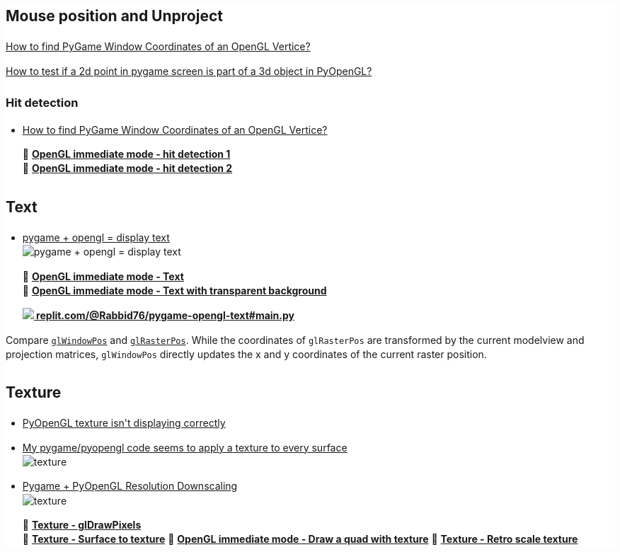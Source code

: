 ## Mouse position and Unproject

[How to find PyGame Window Coordinates of an OpenGL Vertice?](https://stackoverflow.com/questions/46801701/how-to-find-pygame-window-coordinates-of-an-opengl-vertice)  

[How to test if a 2d point in pygame screen is part of a 3d object in PyOpenGL?](https://stackoverflow.com/questions/56681932/how-to-test-if-a-2d-point-in-pygame-screen-is-part-of-a-3d-object-in-pyopengl/56700807#56700807)

### Hit detection

- [How to find PyGame Window Coordinates of an OpenGL Vertice?](https://stackoverflow.com/questions/46801701/how-to-find-pygame-window-coordinates-of-an-opengl-vertice/46815050#46815050)

  📁 **[OpenGL immediate mode - hit detection 1](../../../examples/pygame_opengl/immediate_mode/pygame_opengl_begin_end_hit_detection_1.py)**  
  📁 **[OpenGL immediate mode - hit detection 2](../../../examples/pygame_opengl/immediate_mode/pygame_opengl_begin_end_hit_detection_2.py)**  

## Text

- [pygame + opengl = display text](https://stackoverflow.com/questions/67608968/pygame-opengl-display-text/67639147#67639147)  
  ![pygame + opengl = display text](https://i.stack.imgur.com/fEc07.gif)  

  📁 **[OpenGL immediate mode - Text](../../../examples/pygame_opengl/immediate_mode/pygame_opengl_begin_end_pixel_text.py)**  
  📁 **[OpenGL immediate mode - Text with transparent background](../../../examples/pygame_opengl/immediate_mode/pygame_opengl_begin_end_pixel_text_transparent.py)**  

  **[![](https://i.stack.imgur.com/5jD0C.png) replit.com/@Rabbid76/pygame-opengl-text#main.py](https://replit.com/@Rabbid76/pygame-opengl-text#main.py)**

Compare [`glWindowPos`](https://www.khronos.org/registry/OpenGL-Refpages/gl2.1/xhtml/glWindowPos.xml) and [`glRasterPos`](https://www.khronos.org/registry/OpenGL-Refpages/gl2.1/xhtml/glRasterPos.xml). While the coordinates of `glRasterPos` are transformed by the current modelview and projection matrices, `glWindowPos` directly updates the x and y coordinates of the current raster position.

## Texture

- [PyOpenGL texture isn't displaying correctly](https://stackoverflow.com/questions/68468091/pyopengl-texture-isnt-displaying-correctly/68489022#68489022)  
- [My pygame/pyopengl code seems to apply a texture to every surface](https://stackoverflow.com/questions/68902541/my-pygame-pyopengl-code-seems-to-apply-a-texture-to-every-surface/68902623#68902623)  
  ![texture](https://i.stack.imgur.com/Ev2Aj.png)
- [Pygame + PyOpenGL Resolution Downscaling](https://stackoverflow.com/questions/76795854/pygame-pyopengl-resolution-downscaling/76796567#76796567)  
  ![texture](https://i.stack.imgur.com/AGd5D.png)

  📁 **[Texture - glDrawPixels](../../../examples/pygame_opengl/immediate_mode/pygame_opengl_glDrawPixels.py)**  
  📁 **[Texture - Surface to texture](../../../examples/pygame_opengl/immediate_mode/pygame_opengl_surface_to_texture.py)**
  📁 **[OpenGL immediate mode - Draw a quad with texture](../../../examples/pygame_opengl/immediate_mode/pygame_opengl_begin_end_quad_texture.py)**
  📁 **[Texture - Retro scale texture](../../../examples/pygame_opengl/immediate_mode/pygame_opengl_surface_to_texture_scale.py)**
